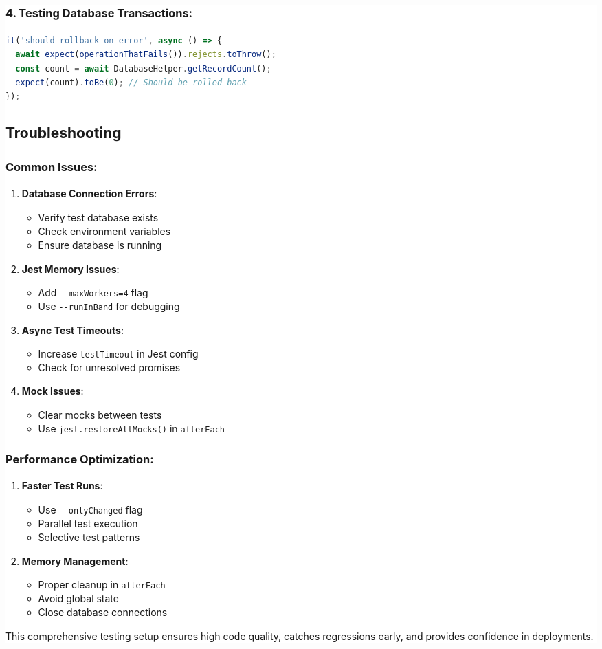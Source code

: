 ### 4. Testing Database Transactions:

```javascript
it('should rollback on error', async () => {
  await expect(operationThatFails()).rejects.toThrow();
  const count = await DatabaseHelper.getRecordCount();
  expect(count).toBe(0); // Should be rolled back
});
```

## Troubleshooting

### Common Issues:

1. **Database Connection Errors**:
   - Verify test database exists
   - Check environment variables
   - Ensure database is running

2. **Jest Memory Issues**:
   - Add `--maxWorkers=4` flag
   - Use `--runInBand` for debugging

3. **Async Test Timeouts**:
   - Increase `testTimeout` in Jest config
   - Check for unresolved promises

4. **Mock Issues**:
   - Clear mocks between tests
   - Use `jest.restoreAllMocks()` in `afterEach`

### Performance Optimization:

1. **Faster Test Runs**:
   - Use `--onlyChanged` flag
   - Parallel test execution
   - Selective test patterns

2. **Memory Management**:
   - Proper cleanup in `afterEach`
   - Avoid global state
   - Close database connections

This comprehensive testing setup ensures high code quality, catches regressions early, and provides confidence in deployments.
